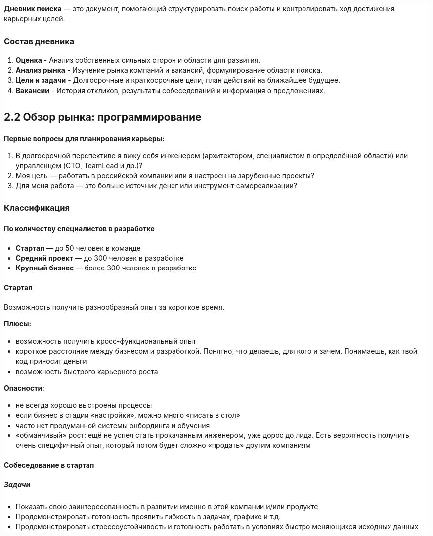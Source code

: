 **Дневник поиска** — это документ, помогающий структурировать поиск работы и
контролировать ход достижения карьерных целей.

### Состав дневника

1. **Оценка** - Анализ собственных сильных сторон и области для развития.
2. **Анализ рынка** - Изучение рынка компаний и вакансий, формулирование
   области поиска.
3. **Цели и задачи** - Долгосрочные и краткосрочные цели, план действий на
   ближайшее будущее.
4. **Вакансии** - История откликов, результаты собеседований и информация о
   предложениях.

## 2.2 Обзор рынка: программирование

**Первые вопросы для планирования карьеры:**

1. В долгосрочной перспективе я вижу себя инженером (архитектором,
   специалистом в определённой области) или управленцем (CTO, TeamLead и др.)?
2. Моя цель — работать в российской компании или я настроен на зарубежные проекты?
3. Для меня работа — это больше источник денег или инструмент самореализации?

### Классификация

#### По количеству специалистов в разработке

* **Стартап** — до 50 человек в команде
* **Средний проект** — до 300 человек в разработке
* **Крупный бизнес** — более 300 человек в разработке

#### Стартап

Возможность получить разнообразный опыт за короткое время.

**Плюсы:**

* возможность получить кросс-функциональный опыт
* короткое расстояние между бизнесом и разработкой. Понятно, что делаешь, для
  кого и зачем. Понимаешь, как твой код приносит деньги
* возможность быстрого карьерного роста

**Опасности:**

* не всегда хорошо выстроены процессы
* если бизнес в стадии «настройки», можно много «писать в стол»
* часто нет продуманной системы онбординга и обучения
* «обманчивый» рост: ещё не успел стать прокачанным инженером, уже дорос до
  лида. Есть вероятность получить очень специфичный опыт, который потом будет
  сложно «продать» другим компаниям

#### Собеседование в стартап

##### Задачи

* Показать свою заинтересованность в развитии именно в этой компании и/или продукте
* Продемонстрировать готовность проявить гибкость в задачах, графике и т.д.
* Продемонстрировать стрессоустойчивость и готовность работать в условиях
  быстро меняющихся исходных данных

